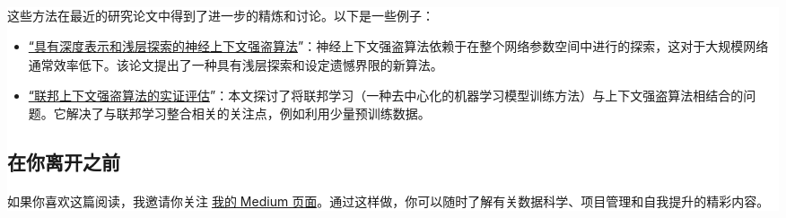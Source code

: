 这些方法在最近的研究论文中得到了进一步的精炼和讨论。以下是一些例子：

+   [“具有深度表示和浅层探索的神经上下文强盗算法](https://openreview.net/forum?id=xnYACQquaGV)”：神经上下文强盗算法依赖于在整个网络参数空间中进行的探索，这对于大规模网络通常效率低下。该论文提出了一种具有浅层探索和设定遗憾界限的新算法。

+   [“联邦上下文强盗算法的实证评估](https://paperswithcode.com/paper/an-empirical-evaluation-of-federated)”：本文探讨了将联邦学习（一种去中心化的机器学习模型训练方法）与上下文强盗算法相结合的问题。它解决了与联邦学习整合相关的关注点，例如利用少量预训练数据。

## 在你离开之前

如果你喜欢这篇阅读，我邀请你关注 [我的 Medium 页面](https://medium.com/@johnleungTJ)。通过这样做，你可以随时了解有关数据科学、项目管理和自我提升的精彩内容。
